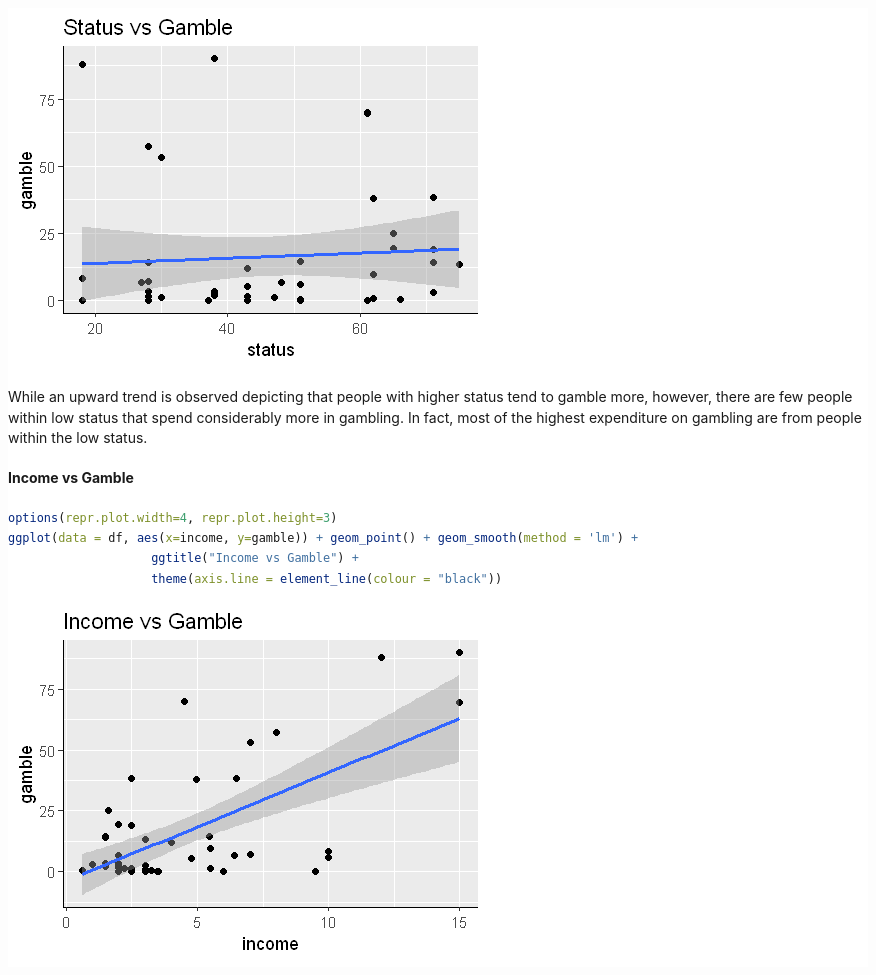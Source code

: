 ![png](images/output_31_0.png)


While an upward trend is observed depicting that people with higher status tend to gamble more, however, there are few people within low status that spend considerably more in gambling. In fact, most of the highest expenditure on gambling are from people within the low status.

#### Income vs Gamble


```R
options(repr.plot.width=4, repr.plot.height=3)
ggplot(data = df, aes(x=income, y=gamble)) + geom_point() + geom_smooth(method = 'lm') +
                    ggtitle("Income vs Gamble") +
                    theme(axis.line = element_line(colour = "black"))
```


![png](images/output_34_0.png)
